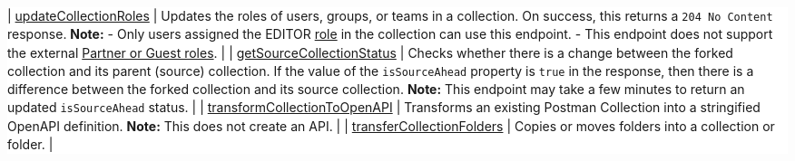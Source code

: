| [updateCollectionRoles](#updatecollectionroles)               | Updates the roles of users, groups, or teams in a collection. On success, this returns a `204 No Content` response. **Note:** - Only users assigned the EDITOR [role](https://learning.postman.com/docs/collaborating-in-postman/roles-and-permissions/#collection-roles) in the collection can use this endpoint. - This endpoint does not support the external [Partner or Guest roles](https://learning.postman.com/docs/collaborating-in-postman/roles-and-permissions/#team-roles).                                                                                                                                                                                                                                                                                                                                                                                                                                                                                                                                                                                                                                                                                                                                                                               |
| [getSourceCollectionStatus](#getsourcecollectionstatus)       | Checks whether there is a change between the forked collection and its parent (source) collection. If the value of the `isSourceAhead` property is `true` in the response, then there is a difference between the forked collection and its source collection. **Note:** This endpoint may take a few minutes to return an updated `isSourceAhead` status.                                                                                                                                                                                                                                                                                                                                                                                                                                                                                                                                                                                                                                                                                                                                                                                                                                                                                                             |
| [transformCollectionToOpenAPI](#transformcollectiontoopenapi) | Transforms an existing Postman Collection into a stringified OpenAPI definition. **Note:** This does not create an API.                                                                                                                                                                                                                                                                                                                                                                                                                                                                                                                                                                                                                                                                                                                                                                                                                                                                                                                                                                                                                                                                                                                                                |
| [transferCollectionFolders](#transfercollectionfolders)       | Copies or moves folders into a collection or folder.                                                                                                                                                                                                                                                                                                                                                                                                                                                                                                                                                                                                                                                                                                                                                                                                                                                                                                                                                                                                                                                                                                                                                                                                                   |